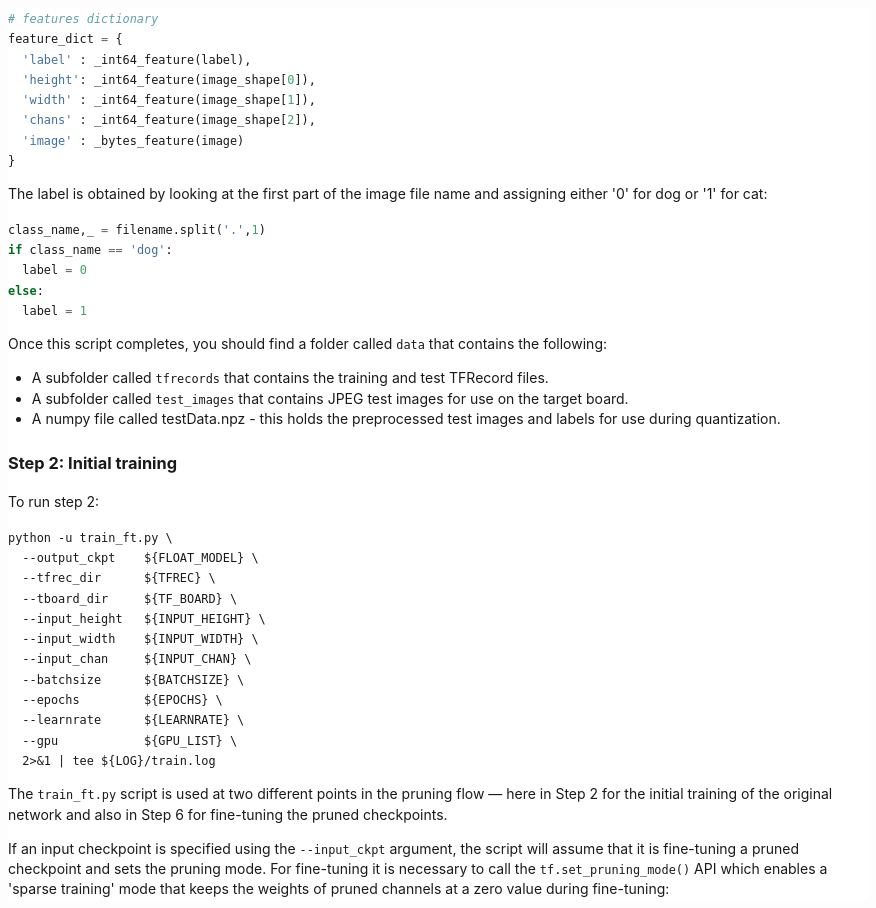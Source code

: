 ```python
# features dictionary
feature_dict = {
  'label' : _int64_feature(label),
  'height': _int64_feature(image_shape[0]),
  'width' : _int64_feature(image_shape[1]),
  'chans' : _int64_feature(image_shape[2]),
  'image' : _bytes_feature(image)
}
```

The label is obtained by looking at the first part of the image file name and assigning either '0' for dog or '1' for cat:

```python
class_name,_ = filename.split('.',1)
if class_name == 'dog':
  label = 0
else:
  label = 1
```

Once this script completes, you should find a folder called `data` that contains the following:

+ A subfolder called `tfrecords` that contains the training and test TFRecord files.
+ A subfolder called `test_images` that contains JPEG test images for use on the target board.
+ A numpy file called testData.npz - this holds the preprocessed test images and labels for use during quantization.


### Step 2: Initial training

To run step 2:

```shell
python -u train_ft.py \
  --output_ckpt    ${FLOAT_MODEL} \
  --tfrec_dir      ${TFREC} \
  --tboard_dir     ${TF_BOARD} \
  --input_height   ${INPUT_HEIGHT} \
  --input_width    ${INPUT_WIDTH} \
  --input_chan     ${INPUT_CHAN} \
  --batchsize      ${BATCHSIZE} \
  --epochs         ${EPOCHS} \
  --learnrate      ${LEARNRATE} \
  --gpu            ${GPU_LIST} \
  2>&1 | tee ${LOG}/train.log
```


The `train_ft.py` script is used at two different points in the pruning flow — here in Step 2 for the initial training of the original network and also in Step 6 for fine-tuning the pruned checkpoints.

If an input checkpoint is specified using the `--input_ckpt` argument, the script will assume that it is fine-tuning a pruned checkpoint and sets the pruning mode. For fine-tuning it is necessary to call the `tf.set_pruning_mode()` API which enables a 'sparse training' mode that keeps the weights of pruned channels at a zero value during fine-tuning:
